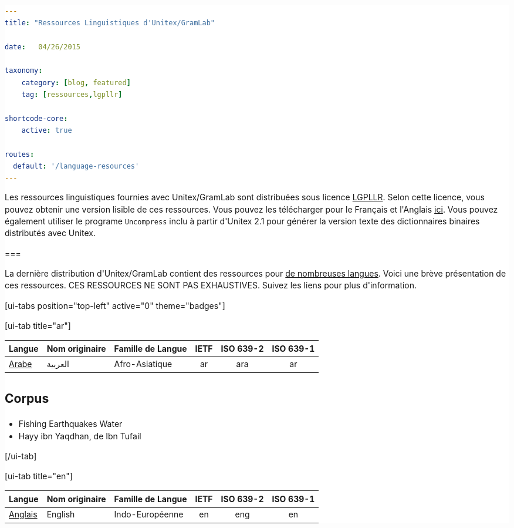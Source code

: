 ```yaml
---
title: "Ressources Linguistiques d'Unitex/GramLab"

date:   04/26/2015

taxonomy:
    category: [blog, featured]
    tag: [ressources,lgpllr]

shortcode-core:
    active: true

routes:
  default: '/language-resources'
---
```

Les ressources linguistiques fournies avec Unitex/GramLab sont distribuées sous licence
[LGPLLR](../lgpllr). Selon cette licence, vous pouvez obtenir une version lisible de ces ressources.
Vous pouvez les télécharger pour le Français et l'Anglais
[ici](http://infolingu.univ-mlv.fr/DonneesLinguistiques/Dictionnaires/telechargement.html).
Vous pouvez également utiliser le programe `Uncompress` inclu à partir d'Unitex 2.1 pour générer la version texte des dictionnaires binaires
distributés avec Unitex.

===

La dernière distribution d'Unitex/GramLab contient des ressources pour
[de nombreuses langues](https://github.com/UnitexGramLab/unitex-lingua?target=_blank).
Voici une brève présentation de ces ressources. CES RESSOURCES NE SONT PAS EXHAUSTIVES.
Suivez les liens pour plus d'information.

[ui-tabs position="top-left" active="0" theme="badges"]

[ui-tab title="ar"]

| Langue                 | Nom originaire         | Famille de Langue   | IETF    | ISO 639-2 | ISO 639-1 |
| ----------------------------- | ------------------- | ----------------- | :-----: | :-------: | :-------: |
| [Arabe](https://github.com/UnitexGramLab/unitex-lingua/blob/master/ar?target=_blank)                  | العربية             | Afro-Asiatique      | ar      | ara       | ar        |


## Corpus

- Fishing Earthquakes Water
- Hayy ibn Yaqdhan, de Ibn Tufail

[/ui-tab]


[ui-tab title="en"]

| Langue                 | Nom originaire         | Famille de Langue   | IETF    | ISO 639-2 | ISO 639-1 |
| ----------------------------- | ------------------- | ----------------- | :-----: | :-------: | :-------: |
| [Anglais](https://github.com/UnitexGramLab/unitex-lingua/blob/master/en?target=_blank)                 | English             | Indo-Européenne     | en      | eng       | en        |
